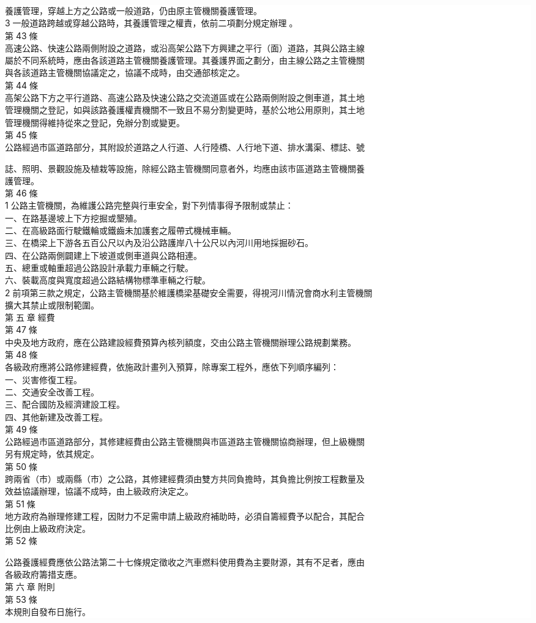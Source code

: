 養護管理，穿越上方之公路或一般道路，仍由原主管機關養護管理。  
3 一般道路跨越或穿越公路時，其養護管理之權責，依前二項劃分規定辦理 。  
第 43 條  
高速公路、快速公路兩側附設之道路，或沿高架公路下方興建之平行（面）道路，其與公路主線  
屬於不同系統時，應由各該道路主管機關養護管理。其養護界面之劃分，由主線公路之主管機關  
與各該道路主管機關協議定之，協議不成時，由交通部核定之。  
第 44 條  
高架公路下方之平行道路、高速公路及快速公路之交流道區或在公路兩側附設之側車道，其土地  
管理機關之登記，如與該路養護權責機關不一致且不易分割變更時，基於公地公用原則，其土地  
管理機關得維持從來之登記，免辦分割或變更。  
第 45 條  
公路經過市區道路部分，其附設於道路之人行道、人行陸橋、人行地下道、排水溝渠、標誌、號  


誌、照明、景觀設施及植栽等設施，除經公路主管機關同意者外，均應由該市區道路主管機關養  
護管理。  
第 46 條  
1 公路主管機關，為維護公路完整與行車安全，對下列情事得予限制或禁止：  
一、在路基邊坡上下方挖掘或墾殖。  
二、在高級路面行駛鐵輪或鐵齒未加護套之履帶式機械車輛。  
三、在橋梁上下游各五百公尺以內及沿公路護岸八十公尺以內河川用地採掘砂石。  
四、在公路兩側闢建上下坡道或側車道與公路相連。  
五、總重或軸重超過公路設計承載力車輛之行駛。  
六、裝載高度與寬度超過公路結構物標準車輛之行駛。  
2 前項第三款之規定，公路主管機關基於維護橋梁基礎安全需要，得視河川情況會商水利主管機關  
擴大其禁止或限制範圍。  
第 五 章 經費  
第 47 條  
中央及地方政府，應在公路建設經費預算內核列額度，交由公路主管機關辦理公路規劃業務。  
第 48 條  
各級政府應將公路修建經費，依施政計畫列入預算，除專案工程外，應依下列順序編列：  
一、災害修復工程。  
二、交通安全改善工程。  
三、配合國防及經濟建設工程。  
四、其他新建及改善工程。  
第 49 條  
公路經過市區道路部分，其修建經費由公路主管機關與市區道路主管機關協商辦理，但上級機關  
另有規定時，依其規定。  
第 50 條  
跨兩省（市）或兩縣（市）之公路，其修建經費須由雙方共同負擔時，其負擔比例按工程數量及  
效益協議辦理，協議不成時，由上級政府決定之。  
第 51 條  
地方政府為辦理修建工程，因財力不足需申請上級政府補助時，必須自籌經費予以配合，其配合  
比例由上級政府決定。  
第 52 條  


公路養護經費應依公路法第二十七條規定徵收之汽車燃料使用費為主要財源，其有不足者，應由  
各級政府籌措支應。  
第 六 章 附則  
第 53 條  
本規則自發布日施行。  


